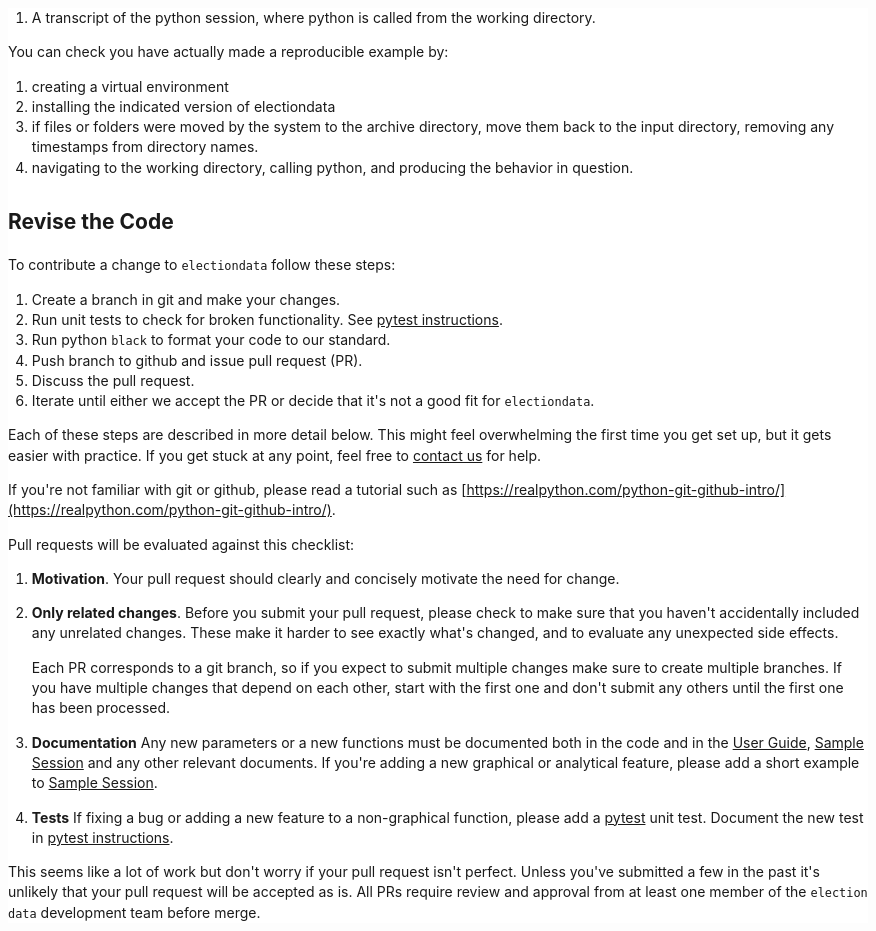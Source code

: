 1.  A transcript of the python session, where python is called from the working directory.

You can check you have actually made a reproducible example by:
1. creating a virtual environment
1. installing the indicated version of electiondata
1. if files or folders were moved by the system to the archive directory, move them back to the input directory, removing any timestamps from directory names.
1. navigating to the working directory, calling python, and producing the behavior in question.

## Revise the Code

To contribute a change to `electiondata` follow these steps:

1. Create a branch in git and make your changes.
1. Run unit tests to check for broken functionality. See [pytest instructions](docs/Testing_Code_with_pytest.md).
1. Run python `black` to format your code to our standard.
1. Push branch to github and issue pull request (PR).
1. Discuss the pull request.
1. Iterate until either we accept the PR or decide that it's not
   a good fit for `electiondata`.

Each of these steps are described in more detail below. This might feel 
overwhelming the first time you get set up, but it gets easier with practice. 
If you get stuck at any point, feel free to [contact us](CONTACT_US.md) for help.

If you're not familiar with git or github, please read a tutorial such as [https://realpython.com/python-git-github-intro/](https://realpython.com/python-git-github-intro/).


Pull requests will be evaluated against this checklist:

1.  __Motivation__. Your pull request should clearly and concisely motivate the
    need for change.

1.  __Only related changes__. Before you submit your pull request, please
    check to make sure that you haven't accidentally included any unrelated
    changes. These make it harder to see exactly what's changed, and to
    evaluate any unexpected side effects.

    Each PR corresponds to a git branch, so if you expect to submit
    multiple changes make sure to create multiple branches. If you have
    multiple changes that depend on each other, start with the first one
    and don't submit any others until the first one has been processed.
    
1.  __Documentation__ Any new parameters or a new functions must be documented both in the code and in the [User Guide](docs/User_Guide.md), [Sample Session](docs/Sample_Session.md) and any other relevant documents. If you're adding a new graphical or analytical feature, please add a short example to [Sample Session](docs/Sample_Session.md).

1.  __Tests__ If fixing a bug or adding a new feature to a non-graphical function,
    please add a [pytest](https://docs.pytest.org) unit test. Document the new test in [pytest instructions](docs/Testing_Code_with_pytest.md).

This seems like a lot of work but don't worry if your pull request isn't perfect.
Unless you've submitted a few in the
past it's unlikely that your pull request will be accepted as is. All PRs require
review and approval from at least one member of the `electiondata` development team 
before merge.
